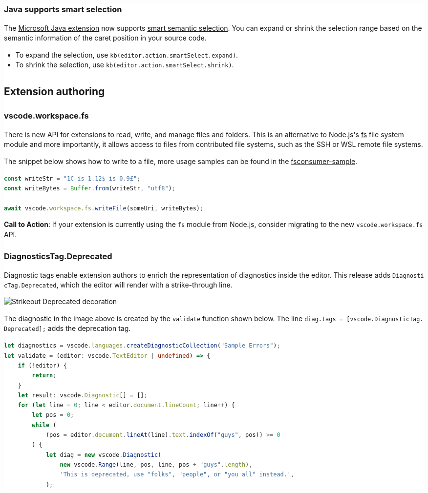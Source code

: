 ### Java supports smart selection

The
[Microsoft Java extension](https://marketplace.visualstudio.com/items?itemName=vscjava.vscode-java-pack)
now supports
[smart semantic selection](https://code.visualstudio.com/docs/java/java-editing#_smart-selection).
You can expand or shrink the selection range based on the semantic information
of the caret position in your source code.

-   To expand the selection, use `kb(editor.action.smartSelect.expand)`.
-   To shrink the selection, use `kb(editor.action.smartSelect.shrink)`.

## Extension authoring

### vscode.workspace.fs

There is new API for extensions to read, write, and manage files and folders.
This is an alternative to Node.js's
[fs](https://nodejs.org/dist/latest-v10.x/docs/api/fs.html) file system module
and more importantly, it allows access to files from contributed file systems,
such as the SSH or WSL remote file systems.

The snippet below shows how to write to a file, more usage samples can be found
in the
[fsconsumer-sample](https://github.com/microsoft/vscode-extension-samples/tree/0b3a31bf2bdd388ac4fdc0ccea2fb1315abfe3e3/fsconsumer-sample).

```ts
const writeStr = "1€ is 1.12$ is 0.9£";
const writeBytes = Buffer.from(writeStr, "utf8");

await vscode.workspace.fs.writeFile(someUri, writeBytes);
```

**Call to Action**: If your extension is currently using the `fs` module from
Node.js, consider migrating to the new `vscode.workspace.fs` API.

### DiagnosticsTag.Deprecated

Diagnostic tags enable extension authors to enrich the representation of
diagnostics inside the editor. This release adds `DiagnosticTag.Deprecated`,
which the editor will render with a strike-through line.

![Strikeout Deprecated decoration](images/1_37/diag-tag-deprecated.png)

The diagnostic in the image above is created by the `validate` function shown
below. The line `diag.tags = [vscode.DiagnosticTag.Deprecated];` adds the
deprecation tag.

```ts
let diagnostics = vscode.languages.createDiagnosticCollection("Sample Errors");
let validate = (editor: vscode.TextEditor | undefined) => {
	if (!editor) {
		return;
	}
	let result: vscode.Diagnostic[] = [];
	for (let line = 0; line < editor.document.lineCount; line++) {
		let pos = 0;
		while (
			(pos = editor.document.lineAt(line).text.indexOf("guys", pos)) >= 0
		) {
			let diag = new vscode.Diagnostic(
				new vscode.Range(line, pos, line, pos + "guys".length),
				'This is deprecated, use "folks", "people", or "you all" instead.',
			);
```